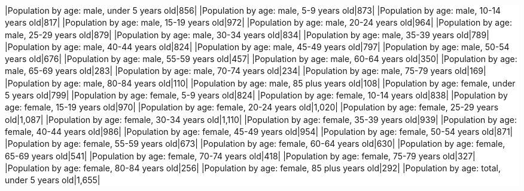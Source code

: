|Population by age: male, under 5 years old|856|
|Population by age: male, 5-9 years old|873|
|Population by age: male, 10-14 years old|817|
|Population by age: male, 15-19 years old|972|
|Population by age: male, 20-24 years old|964|
|Population by age: male, 25-29 years old|879|
|Population by age: male, 30-34 years old|834|
|Population by age: male, 35-39 years old|789|
|Population by age: male, 40-44 years old|824|
|Population by age: male, 45-49 years old|797|
|Population by age: male, 50-54 years old|676|
|Population by age: male, 55-59 years old|457|
|Population by age: male, 60-64 years old|350|
|Population by age: male, 65-69 years old|283|
|Population by age: male, 70-74 years old|234|
|Population by age: male, 75-79 years old|169|
|Population by age: male, 80-84 years old|110|
|Population by age: male, 85 plus years old|108|
|Population by age: female, under 5 years old|799|
|Population by age: female, 5-9 years old|824|
|Population by age: female, 10-14 years old|838|
|Population by age: female, 15-19 years old|970|
|Population by age: female, 20-24 years old|1,020|
|Population by age: female, 25-29 years old|1,087|
|Population by age: female, 30-34 years old|1,110|
|Population by age: female, 35-39 years old|939|
|Population by age: female, 40-44 years old|986|
|Population by age: female, 45-49 years old|954|
|Population by age: female, 50-54 years old|871|
|Population by age: female, 55-59 years old|673|
|Population by age: female, 60-64 years old|630|
|Population by age: female, 65-69 years old|541|
|Population by age: female, 70-74 years old|418|
|Population by age: female, 75-79 years old|327|
|Population by age: female, 80-84 years old|256|
|Population by age: female, 85 plus years old|292|
|Population by age: total, under 5 years old|1,655|